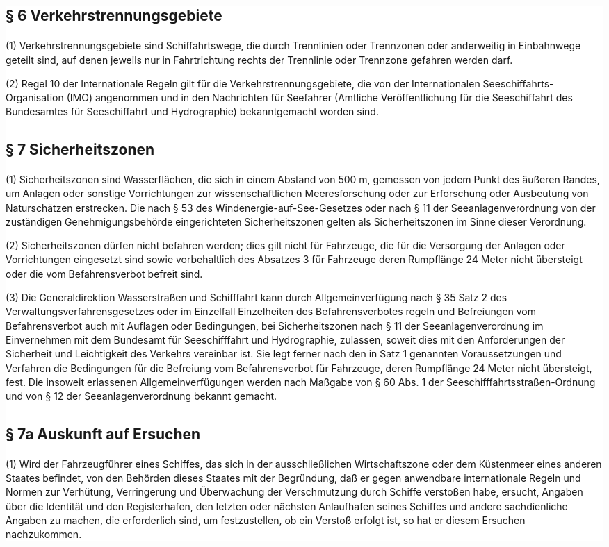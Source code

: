 ## § 6 Verkehrstrennungsgebiete

(1) Verkehrstrennungsgebiete sind Schiffahrtswege, die durch
Trennlinien oder Trennzonen oder anderweitig in Einbahnwege geteilt
sind, auf denen jeweils nur in Fahrtrichtung rechts der Trennlinie
oder Trennzone gefahren werden darf.

(2) Regel 10 der Internationale Regeln gilt für die
Verkehrstrennungsgebiete, die von der Internationalen Seeschiffahrts-
Organisation (IMO) angenommen und in den Nachrichten für Seefahrer
(Amtliche Veröffentlichung für die Seeschiffahrt des Bundesamtes für
Seeschiffahrt und Hydrographie) bekanntgemacht worden sind.


## § 7 Sicherheitszonen

(1) Sicherheitszonen sind Wasserflächen, die sich in einem Abstand von
500 m, gemessen von jedem Punkt des äußeren Randes, um Anlagen oder
sonstige Vorrichtungen zur wissenschaftlichen Meeresforschung oder zur
Erforschung oder Ausbeutung von Naturschätzen erstrecken. Die nach §
53 des Windenergie-auf-See-Gesetzes oder nach § 11 der
Seeanlagenverordnung von der zuständigen Genehmigungsbehörde
eingerichteten Sicherheitszonen gelten als Sicherheitszonen im Sinne
dieser Verordnung.

(2) Sicherheitszonen dürfen nicht befahren werden; dies gilt nicht für
Fahrzeuge, die für die Versorgung der Anlagen oder Vorrichtungen
eingesetzt sind sowie vorbehaltlich des Absatzes 3 für Fahrzeuge deren
Rumpflänge 24 Meter nicht übersteigt oder die vom Befahrensverbot
befreit sind.

(3) Die Generaldirektion Wasserstraßen und Schifffahrt kann durch
Allgemeinverfügung nach § 35 Satz 2 des Verwaltungsverfahrensgesetzes
oder im Einzelfall Einzelheiten des Befahrensverbotes regeln und
Befreiungen vom Befahrensverbot auch mit Auflagen oder Bedingungen,
bei Sicherheitszonen nach § 11 der Seeanlagenverordnung im
Einvernehmen mit dem Bundesamt für Seeschifffahrt und Hydrographie,
zulassen, soweit dies mit den Anforderungen der Sicherheit und
Leichtigkeit des Verkehrs vereinbar ist. Sie legt ferner nach den in
Satz 1 genannten Voraussetzungen und Verfahren die Bedingungen für die
Befreiung vom Befahrensverbot für Fahrzeuge, deren Rumpflänge 24 Meter
nicht übersteigt, fest. Die insoweit erlassenen Allgemeinverfügungen
werden nach Maßgabe von § 60 Abs. 1 der Seeschifffahrtsstraßen-Ordnung
und von § 12 der Seeanlagenverordnung bekannt gemacht.


## § 7a Auskunft auf Ersuchen

(1) Wird der Fahrzeugführer eines Schiffes, das sich in der
ausschließlichen Wirtschaftszone oder dem Küstenmeer eines anderen
Staates befindet, von den Behörden dieses Staates mit der Begründung,
daß er gegen anwendbare internationale Regeln und Normen zur
Verhütung, Verringerung und Überwachung der Verschmutzung durch
Schiffe verstoßen habe, ersucht, Angaben über die Identität und den
Registerhafen, den letzten oder nächsten Anlaufhafen seines Schiffes
und andere sachdienliche Angaben zu machen, die erforderlich sind, um
festzustellen, ob ein Verstoß erfolgt ist, so hat er diesem Ersuchen
nachzukommen.
